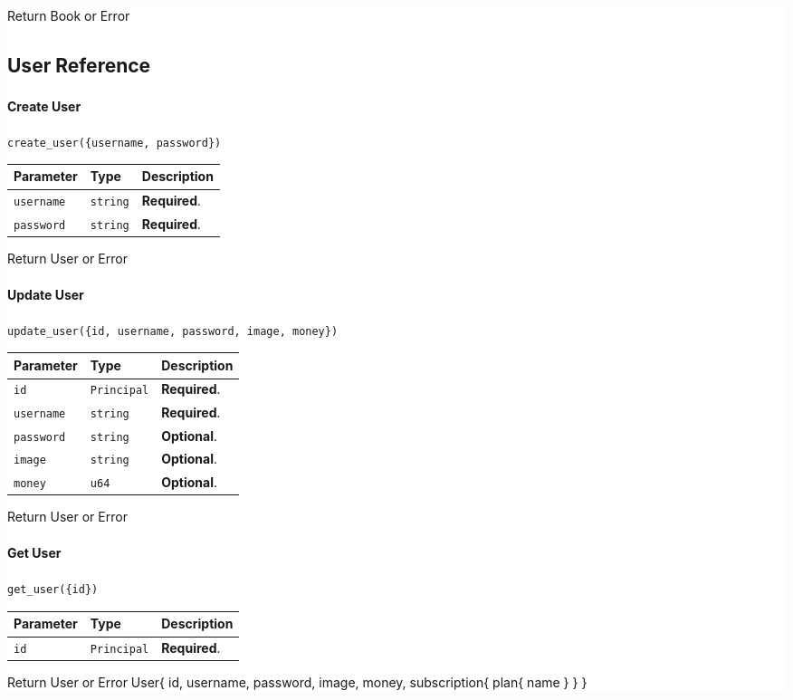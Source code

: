 Return Book or Error

## User Reference

#### Create User

```http
create_user({username, password})
```

| Parameter  | Type     | Description   |
| :--------- | :------- | :------------ |
| `username` | `string` | **Required**. |
| `password` | `string` | **Required**. |

Return User or Error

#### Update User

```http
update_user({id, username, password, image, money})
```

| Parameter  | Type        | Description   |
| :--------- | :---------- | :------------ |
| `id`       | `Principal` | **Required**. |
| `username` | `string`    | **Required**. |
| `password` | `string`    | **Optional**. |
| `image`    | `string`    | **Optional**. |
| `money`    | `u64`       | **Optional**. |

Return User or Error

#### Get User

```http
get_user({id})
```

| Parameter | Type        | Description   |
| :-------- | :---------- | :------------ |
| `id`      | `Principal` | **Required**. |

Return User or Error
User{
id,
username,
password,
image,
money,
subscription{
plan{
name
}
}
}
